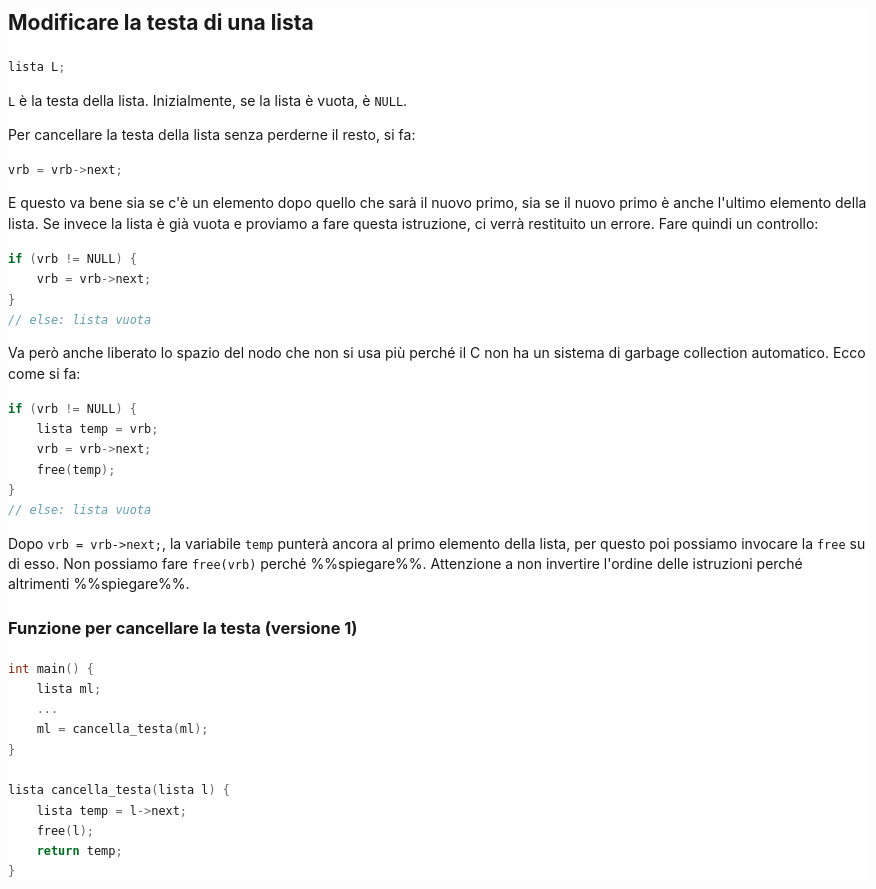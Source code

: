 ## Modificare la testa di una lista

```c
lista L;
```

`L` è la testa della lista. Inizialmente, se la lista è vuota, è `NULL`.

Per cancellare la testa della lista senza perderne il resto, si fa:
```c
vrb = vrb->next;
```

E questo va bene sia se c'è un elemento dopo quello che sarà il nuovo primo, sia se il nuovo primo è anche l'ultimo elemento della lista. Se invece la lista è già vuota e proviamo a fare questa istruzione, ci verrà restituito un errore. Fare quindi un controllo:

```c
if (vrb != NULL) {
	vrb = vrb->next;
}
// else: lista vuota
```

Va però anche liberato lo spazio del nodo che non si usa più perché il C non ha un sistema di garbage collection automatico. Ecco come si fa:

```c
if (vrb != NULL) {
	lista temp = vrb;
	vrb = vrb->next;
	free(temp);
}
// else: lista vuota
```

Dopo `vrb = vrb->next;`, la variabile `temp` punterà ancora al primo elemento della lista, per questo poi possiamo invocare la `free` su di esso. Non possiamo fare `free(vrb)` perché %%spiegare%%. Attenzione a non invertire l'ordine delle istruzioni perché altrimenti %%spiegare%%.

### Funzione per cancellare la testa (versione 1)

```c
int main() {
	lista ml;
	...
	ml = cancella_testa(ml);
}

lista cancella_testa(lista l) {
	lista temp = l->next;
	free(l);
	return temp;
}
```
